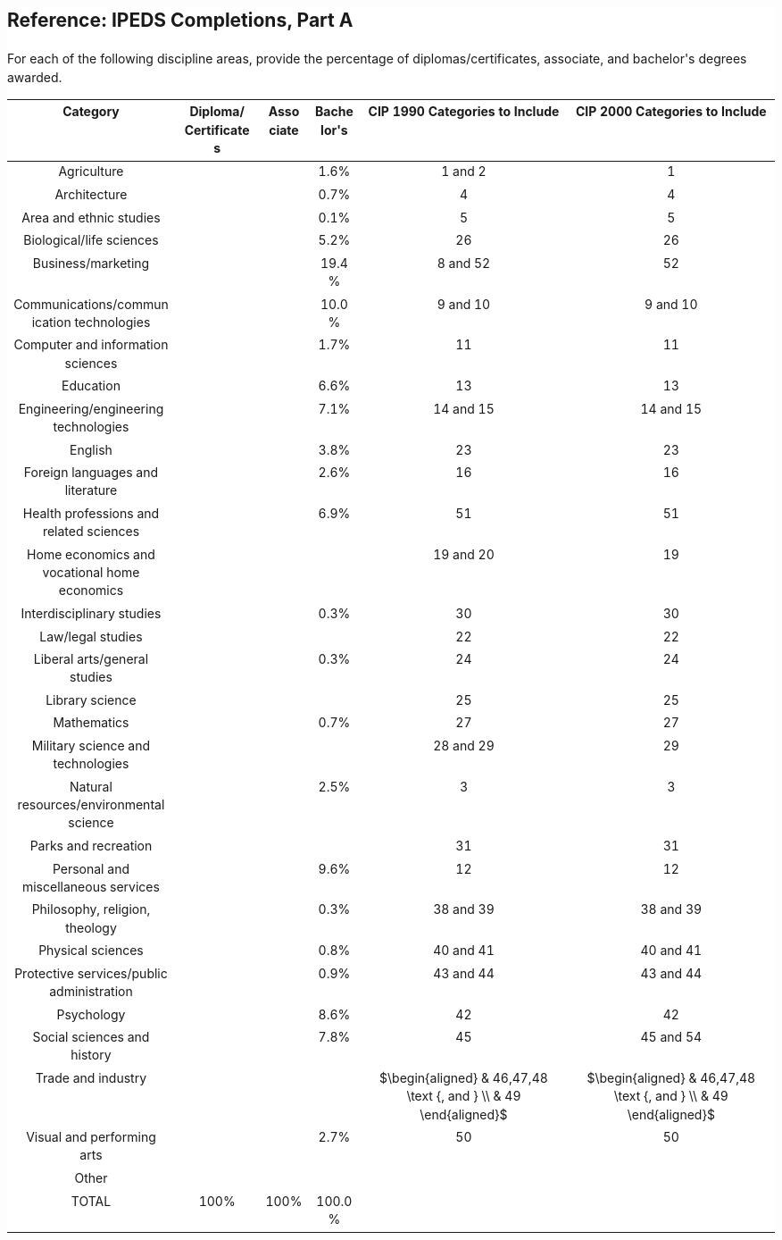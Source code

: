 ## Reference: IPEDS Completions, Part A

For each of the following discipline areas, provide the percentage of diplomas/certificates, associate, and bachelor's degrees awarded.

| Category | Diploma/ Certificates | Associate | Bachelor's | CIP 1990 Categories to Include | CIP 2000 Categories to Include |
| :--: | :--: | :--: | :--: | :--: | :--: |
| Agriculture |  |  | $1.6 \%$ | 1 and 2 | 1 |
| Architecture |  |  | $0.7 \%$ | 4 | 4 |
| Area and ethnic studies |  |  | $0.1 \%$ | 5 | 5 |
| Biological/life sciences |  |  | $5.2 \%$ | 26 | 26 |
| Business/marketing |  |  | $19.4 \%$ | 8 and 52 | 52 |
| Communications/communication technologies |  |  | $10.0 \%$ | 9 and 10 | 9 and 10 |
| Computer and information sciences |  |  | $1.7 \%$ | 11 | 11 |
| Education |  |  | $6.6 \%$ | 13 | 13 |
| Engineering/engineering technologies |  |  | $7.1 \%$ | 14 and 15 | 14 and 15 |
| English |  |  | $3.8 \%$ | 23 | 23 |
| Foreign languages and literature |  |  | $2.6 \%$ | 16 | 16 |
| Health professions and related sciences |  |  | $6.9 \%$ | 51 | 51 |
| Home economics and vocational home economics |  |  |  | 19 and 20 | 19 |
| Interdisciplinary studies |  |  | $0.3 \%$ | 30 | 30 |
| Law/legal studies |  |  |  | 22 | 22 |
| Liberal arts/general studies |  |  | $0.3 \%$ | 24 | 24 |
| Library science |  |  |  | 25 | 25 |
| Mathematics |  |  | $0.7 \%$ | 27 | 27 |
| Military science and technologies |  |  |  | 28 and 29 | 29 |
| Natural resources/environmental science |  |  | $2.5 \%$ | 3 | 3 |
| Parks and recreation |  |  |  | 31 | 31 |
| Personal and miscellaneous services |  |  | $9.6 \%$ | 12 | 12 |
| Philosophy, religion, theology |  |  | $0.3 \%$ | 38 and 39 | 38 and 39 |
| Physical sciences |  |  | $0.8 \%$ | 40 and 41 | 40 and 41 |
| Protective services/public administration |  |  | $0.9 \%$ | 43 and 44 | 43 and 44 |
| Psychology |  |  | $8.6 \%$ | 42 | 42 |
| Social sciences and history |  |  | $7.8 \%$ | 45 | 45 and 54 |
| Trade and industry |  |  |  | $\begin{aligned} & 46,47,48 \text {, and } \\ & 49 \end{aligned}$ | $\begin{aligned} & 46,47,48 \text {, and } \\ & 49 \end{aligned}$ |
| Visual and performing arts |  |  | $2.7 \%$ | 50 | 50 |
| Other |  |  |  |  |  |
| TOTAL | $100 \%$ | $100 \%$ | $100.0 \%$ |  |  |
